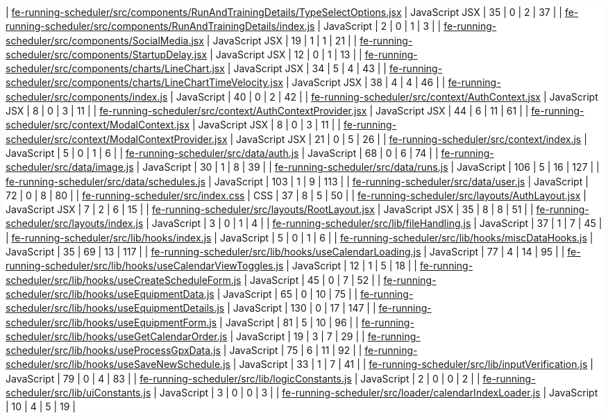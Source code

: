 | [fe-running-scheduler/src/components/RunAndTrainingDetails/TypeSelectOptions.jsx](/fe-running-scheduler/src/components/RunAndTrainingDetails/TypeSelectOptions.jsx) | JavaScript JSX | 35 | 0 | 2 | 37 |
| [fe-running-scheduler/src/components/RunAndTrainingDetails/index.js](/fe-running-scheduler/src/components/RunAndTrainingDetails/index.js) | JavaScript | 2 | 0 | 1 | 3 |
| [fe-running-scheduler/src/components/SocialMedia.jsx](/fe-running-scheduler/src/components/SocialMedia.jsx) | JavaScript JSX | 19 | 1 | 1 | 21 |
| [fe-running-scheduler/src/components/StartupDelay.jsx](/fe-running-scheduler/src/components/StartupDelay.jsx) | JavaScript JSX | 12 | 0 | 1 | 13 |
| [fe-running-scheduler/src/components/charts/LineChart.jsx](/fe-running-scheduler/src/components/charts/LineChart.jsx) | JavaScript JSX | 34 | 5 | 4 | 43 |
| [fe-running-scheduler/src/components/charts/LineChartTimeVelocity.jsx](/fe-running-scheduler/src/components/charts/LineChartTimeVelocity.jsx) | JavaScript JSX | 38 | 4 | 4 | 46 |
| [fe-running-scheduler/src/components/index.js](/fe-running-scheduler/src/components/index.js) | JavaScript | 40 | 0 | 2 | 42 |
| [fe-running-scheduler/src/context/AuthContext.jsx](/fe-running-scheduler/src/context/AuthContext.jsx) | JavaScript JSX | 8 | 0 | 3 | 11 |
| [fe-running-scheduler/src/context/AuthContextProvider.jsx](/fe-running-scheduler/src/context/AuthContextProvider.jsx) | JavaScript JSX | 44 | 6 | 11 | 61 |
| [fe-running-scheduler/src/context/ModalContext.jsx](/fe-running-scheduler/src/context/ModalContext.jsx) | JavaScript JSX | 8 | 0 | 3 | 11 |
| [fe-running-scheduler/src/context/ModalContextProvider.jsx](/fe-running-scheduler/src/context/ModalContextProvider.jsx) | JavaScript JSX | 21 | 0 | 5 | 26 |
| [fe-running-scheduler/src/context/index.js](/fe-running-scheduler/src/context/index.js) | JavaScript | 5 | 0 | 1 | 6 |
| [fe-running-scheduler/src/data/auth.js](/fe-running-scheduler/src/data/auth.js) | JavaScript | 68 | 0 | 6 | 74 |
| [fe-running-scheduler/src/data/image.js](/fe-running-scheduler/src/data/image.js) | JavaScript | 30 | 1 | 8 | 39 |
| [fe-running-scheduler/src/data/runs.js](/fe-running-scheduler/src/data/runs.js) | JavaScript | 106 | 5 | 16 | 127 |
| [fe-running-scheduler/src/data/schedules.js](/fe-running-scheduler/src/data/schedules.js) | JavaScript | 103 | 1 | 9 | 113 |
| [fe-running-scheduler/src/data/user.js](/fe-running-scheduler/src/data/user.js) | JavaScript | 72 | 0 | 8 | 80 |
| [fe-running-scheduler/src/index.css](/fe-running-scheduler/src/index.css) | CSS | 37 | 8 | 5 | 50 |
| [fe-running-scheduler/src/layouts/AuthLayout.jsx](/fe-running-scheduler/src/layouts/AuthLayout.jsx) | JavaScript JSX | 7 | 2 | 6 | 15 |
| [fe-running-scheduler/src/layouts/RootLayout.jsx](/fe-running-scheduler/src/layouts/RootLayout.jsx) | JavaScript JSX | 35 | 8 | 8 | 51 |
| [fe-running-scheduler/src/layouts/index.js](/fe-running-scheduler/src/layouts/index.js) | JavaScript | 3 | 0 | 1 | 4 |
| [fe-running-scheduler/src/lib/fileHandling.js](/fe-running-scheduler/src/lib/fileHandling.js) | JavaScript | 37 | 1 | 7 | 45 |
| [fe-running-scheduler/src/lib/hooks/index.js](/fe-running-scheduler/src/lib/hooks/index.js) | JavaScript | 5 | 0 | 1 | 6 |
| [fe-running-scheduler/src/lib/hooks/miscDataHooks.js](/fe-running-scheduler/src/lib/hooks/miscDataHooks.js) | JavaScript | 35 | 69 | 13 | 117 |
| [fe-running-scheduler/src/lib/hooks/useCalendarLoading.js](/fe-running-scheduler/src/lib/hooks/useCalendarLoading.js) | JavaScript | 77 | 4 | 14 | 95 |
| [fe-running-scheduler/src/lib/hooks/useCalendarViewToggles.js](/fe-running-scheduler/src/lib/hooks/useCalendarViewToggles.js) | JavaScript | 12 | 1 | 5 | 18 |
| [fe-running-scheduler/src/lib/hooks/useCreateScheduleForm.js](/fe-running-scheduler/src/lib/hooks/useCreateScheduleForm.js) | JavaScript | 45 | 0 | 7 | 52 |
| [fe-running-scheduler/src/lib/hooks/useEquipmentData.js](/fe-running-scheduler/src/lib/hooks/useEquipmentData.js) | JavaScript | 65 | 0 | 10 | 75 |
| [fe-running-scheduler/src/lib/hooks/useEquipmentDetails.js](/fe-running-scheduler/src/lib/hooks/useEquipmentDetails.js) | JavaScript | 130 | 0 | 17 | 147 |
| [fe-running-scheduler/src/lib/hooks/useEquipmentForm.js](/fe-running-scheduler/src/lib/hooks/useEquipmentForm.js) | JavaScript | 81 | 5 | 10 | 96 |
| [fe-running-scheduler/src/lib/hooks/useGetCalendarOrder.js](/fe-running-scheduler/src/lib/hooks/useGetCalendarOrder.js) | JavaScript | 19 | 3 | 7 | 29 |
| [fe-running-scheduler/src/lib/hooks/useProcessGpxData.js](/fe-running-scheduler/src/lib/hooks/useProcessGpxData.js) | JavaScript | 75 | 6 | 11 | 92 |
| [fe-running-scheduler/src/lib/hooks/useSaveNewSchedule.js](/fe-running-scheduler/src/lib/hooks/useSaveNewSchedule.js) | JavaScript | 33 | 1 | 7 | 41 |
| [fe-running-scheduler/src/lib/inputVerification.js](/fe-running-scheduler/src/lib/inputVerification.js) | JavaScript | 79 | 0 | 4 | 83 |
| [fe-running-scheduler/src/lib/logicConstants.js](/fe-running-scheduler/src/lib/logicConstants.js) | JavaScript | 2 | 0 | 0 | 2 |
| [fe-running-scheduler/src/lib/uiConstants.js](/fe-running-scheduler/src/lib/uiConstants.js) | JavaScript | 3 | 0 | 0 | 3 |
| [fe-running-scheduler/src/loader/calendarIndexLoader.js](/fe-running-scheduler/src/loader/calendarIndexLoader.js) | JavaScript | 10 | 4 | 5 | 19 |